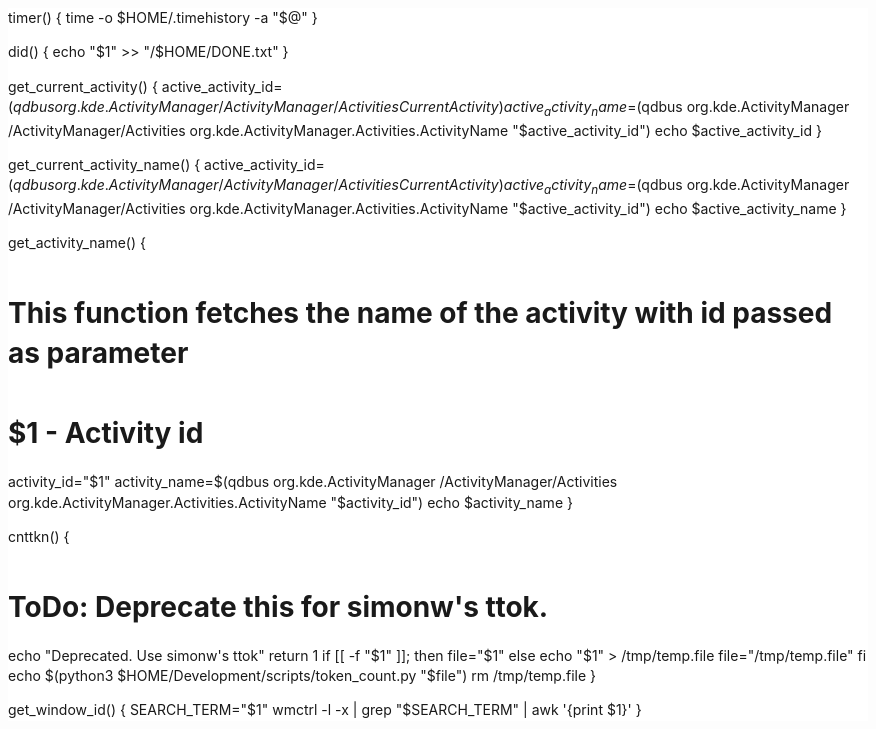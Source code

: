 timer() {
  time -o $HOME/.timehistory -a "$@"
  }

did() {
  echo "$1" >> "/$HOME/DONE.txt"
}

get_current_activity() {
  active_activity_id=$(qdbus org.kde.ActivityManager /ActivityManager/Activities CurrentActivity)
  active_activity_name=$(qdbus org.kde.ActivityManager /ActivityManager/Activities org.kde.ActivityManager.Activities.ActivityName "$active_activity_id")
  echo $active_activity_id
}

get_current_activity_name() {
  active_activity_id=$(qdbus org.kde.ActivityManager /ActivityManager/Activities CurrentActivity)
  active_activity_name=$(qdbus org.kde.ActivityManager /ActivityManager/Activities org.kde.ActivityManager.Activities.ActivityName "$active_activity_id")
  echo $active_activity_name
}

get_activity_name() {
  # This function fetches the name of the activity with id passed as parameter
  # $1 - Activity id

  activity_id="$1"
  activity_name=$(qdbus org.kde.ActivityManager /ActivityManager/Activities org.kde.ActivityManager.Activities.ActivityName "$activity_id")
  echo $activity_name
}

cnttkn() {
  # ToDo: Deprecate this for simonw's ttok.
  echo "Deprecated. Use simonw's ttok"
  return 1
  if [[ -f "$1" ]]; then
    file="$1"
  else
    echo "$1" > /tmp/temp.file
    file="/tmp/temp.file"
  fi
    echo $(python3 $HOME/Development/scripts/token_count.py "$file")
    rm /tmp/temp.file
}


get_window_id() {
  SEARCH_TERM="$1"
  wmctrl -l -x | grep "$SEARCH_TERM" | awk '{print $1}'
}
